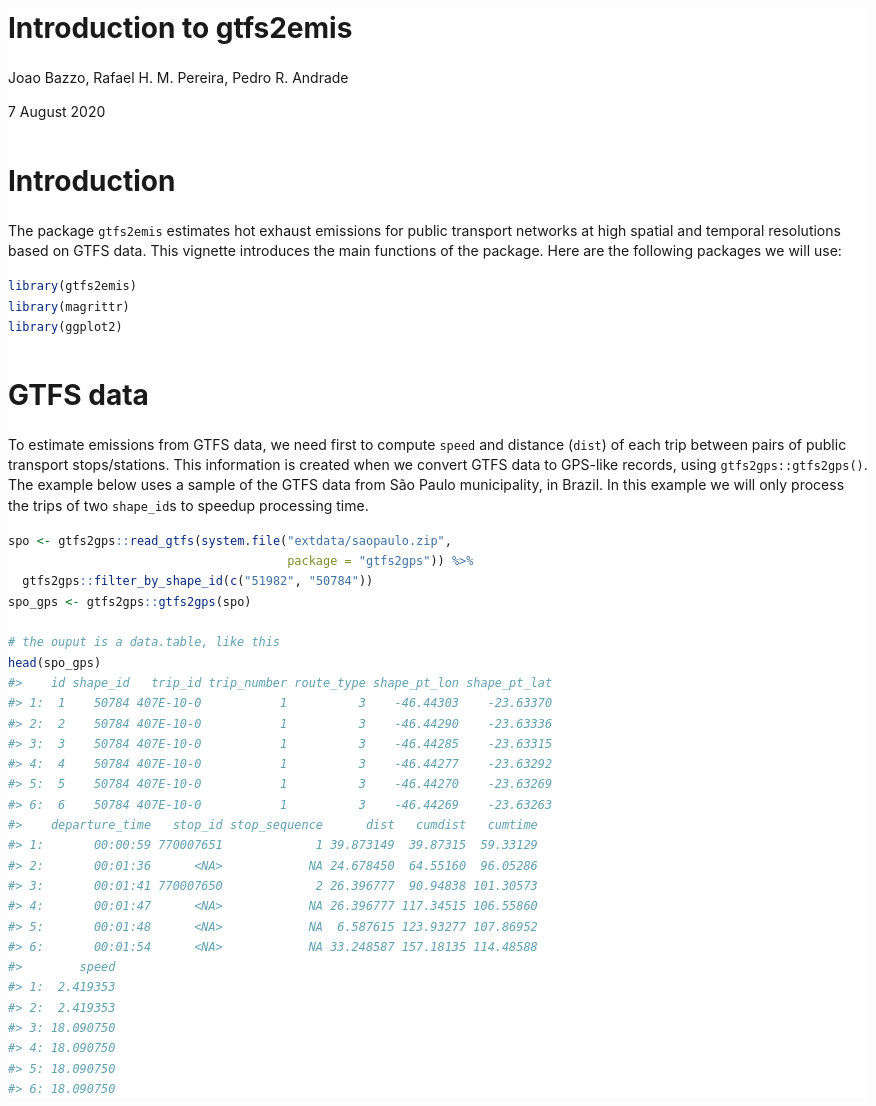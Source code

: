 Introduction to gtfs2emis
================
Joao Bazzo, Rafael H. M. Pereira, Pedro R. Andrade

7 August 2020

# Introduction

The package `gtfs2emis` estimates hot exhaust emissions for public
transport networks at high spatial and temporal resolutions based on
GTFS data. This vignette introduces the main functions of the package.
Here are the following packages we will use:

``` r
library(gtfs2emis)
library(magrittr)
library(ggplot2)
```

# GTFS data

To estimate emissions from GTFS data, we need first to compute `speed`
and distance (`dist`) of each trip between pairs of public transport
stops/stations. This information is created when we convert GTFS data to
GPS-like records, using `gtfs2gps::gtfs2gps()`. The example below uses a
sample of the GTFS data from São Paulo municipality, in Brazil. In this
example we will only process the trips of two `shape_id`s to speedup
processing time.

``` r
spo <- gtfs2gps::read_gtfs(system.file("extdata/saopaulo.zip", 
                                       package = "gtfs2gps")) %>%
  gtfs2gps::filter_by_shape_id(c("51982", "50784"))
spo_gps <- gtfs2gps::gtfs2gps(spo)

# the ouput is a data.table, like this
head(spo_gps)
#>    id shape_id   trip_id trip_number route_type shape_pt_lon shape_pt_lat
#> 1:  1    50784 407E-10-0           1          3    -46.44303    -23.63370
#> 2:  2    50784 407E-10-0           1          3    -46.44290    -23.63336
#> 3:  3    50784 407E-10-0           1          3    -46.44285    -23.63315
#> 4:  4    50784 407E-10-0           1          3    -46.44277    -23.63292
#> 5:  5    50784 407E-10-0           1          3    -46.44270    -23.63269
#> 6:  6    50784 407E-10-0           1          3    -46.44269    -23.63263
#>    departure_time   stop_id stop_sequence      dist   cumdist   cumtime
#> 1:       00:00:59 770007651             1 39.873149  39.87315  59.33129
#> 2:       00:01:36      <NA>            NA 24.678450  64.55160  96.05286
#> 3:       00:01:41 770007650             2 26.396777  90.94838 101.30573
#> 4:       00:01:47      <NA>            NA 26.396777 117.34515 106.55860
#> 5:       00:01:48      <NA>            NA  6.587615 123.93277 107.86952
#> 6:       00:01:54      <NA>            NA 33.248587 157.18135 114.48588
#>        speed
#> 1:  2.419353
#> 2:  2.419353
#> 3: 18.090750
#> 4: 18.090750
#> 5: 18.090750
#> 6: 18.090750
```
